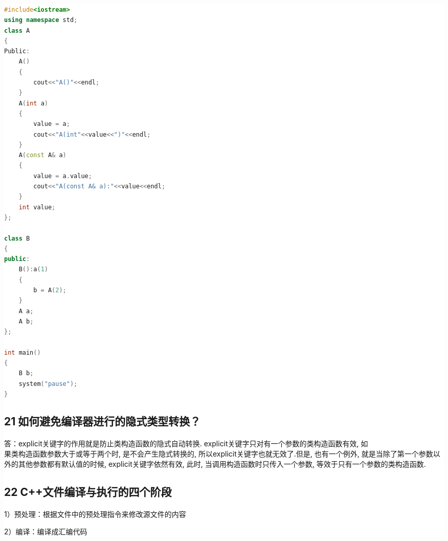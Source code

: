 ```cpp
#include<iostream>
using namespace std;
class A
{
Public:
    A()
    {
        cout<<"A()"<<endl;
    }
    A(int a)
    {
        value = a;
        cout<<"A(int"<<value<<")"<<endl;
    }
    A(const A& a)
    {
        value = a.value;
        cout<<"A(const A& a):"<<value<<endl;
    }
    int value;
};
 
class B
{
public:
    B():a(1)
    {
        b = A(2);
    }
    A a;
    A b;
};
 
int main()
{
    B b;
    system("pause");
}
```

## 21 如何避免编译器进行的隐式类型转换？
答：explicit关键字的作用就是防止类构造函数的隐式自动转换. explicit关键字只对有一个参数的类构造函数有效, 如                    
果类构造函数参数大于或等于两个时, 是不会产生隐式转换的, 所以explicit关键字也就无效了.但是, 也有一个例外, 就是当除了第一个参数以外的其他参数都有默认值的时候, explicit关键字依然有效, 此时, 当调用构造函数时只传入一个参数, 等效于只有一个参数的类构造函数.

## 22 C++文件编译与执行的四个阶段

1）预处理：根据文件中的预处理指令来修改源文件的内容

2）编译：编译成汇编代码

